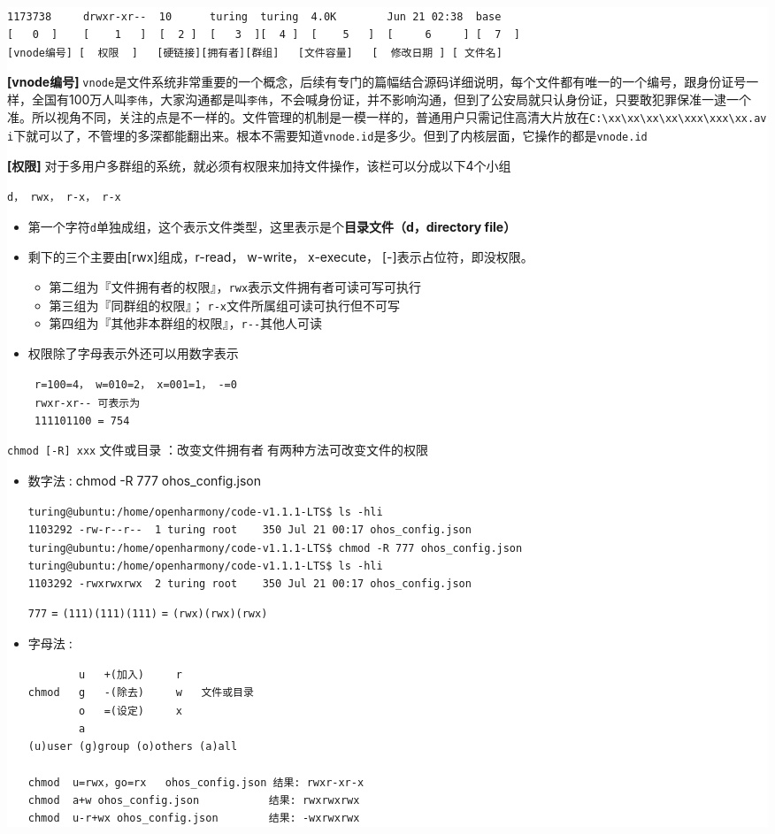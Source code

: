 ```
1173738     drwxr-xr--  10      turing  turing  4.0K        Jun 21 02:38  base
[   0  ]    [    1   ]  [  2 ]  [   3  ][  4 ]  [    5   ]  [     6     ] [  7  ]
[vnode编号] [  权限  ]   [硬链接][拥有者][群组]   [文件容量]   [  修改日期 ] [ 文件名]
```

**[vnode编号]** `vnode`是文件系统非常重要的一个概念，后续有专门的篇幅结合源码详细说明，每个文件都有唯一的一个编号，跟身份证号一样，全国有100万人叫`李伟`，大家沟通都是叫`李伟`，不会喊身份证，并不影响沟通，但到了公安局就只认身份证，只要敢犯罪保准一逮一个准。所以视角不同，关注的点是不一样的。文件管理的机制是一模一样的，普通用户只需记住高清大片放在`C:\xx\xx\xx\xx\xxx\xxx\xx.avi`下就可以了，不管埋的多深都能翻出来。根本不需要知道`vnode.id`是多少。但到了内核层面，它操作的都是`vnode.id`

**[权限]** 对于多用户多群组的系统，就必须有权限来加持文件操作，该栏可以分成以下4个小组

```
d， rwx， r-x， r-x
```

* 第一个字符`d`单独成组，这个表示文件类型，这里表示是个**目录文件（d，directory file）**
* 剩下的三个主要由[rwx]组成，r-read， w-write， x-execute， [-]表示占位符，即没权限。
  * 第二组为『文件拥有者的权限』，`rwx`表示文件拥有者可读可写可执行
  * 第三组为『同群组的权限』； `r-x`文件所属组可读可执行但不可写
  * 第四组为『其他非本群组的权限』，`r--`其他人可读
* 权限除了字母表示外还可以用数字表示

  ```
   r=100=4， w=010=2， x=001=1， -=0 
   rwxr-xr-- 可表示为 
   111101100 = 754 
  ```

`chmod [-R] xxx` 文件或目录 ：改变文件拥有者
有两种方法可改变文件的权限

* 数字法 : chmod -R 777 ohos_config.json

  ```
  turing@ubuntu:/home/openharmony/code-v1.1.1-LTS$ ls -hli
  1103292 -rw-r--r--  1 turing root    350 Jul 21 00:17 ohos_config.json
  turing@ubuntu:/home/openharmony/code-v1.1.1-LTS$ chmod -R 777 ohos_config.json
  turing@ubuntu:/home/openharmony/code-v1.1.1-LTS$ ls -hli
  1103292 -rwxrwxrwx  2 turing root    350 Jul 21 00:17 ohos_config.json
  ```

  `777` = `(111)(111)(111)` = `(rwx)(rwx)(rwx)`

* 字母法 :

  ```
          u   +(加入)     r   
  chmod   g   -(除去)     w   文件或目录
          o   =(设定)     x
          a 
  (u)user (g)group (o)others (a)all    

  chmod  u=rwx，go=rx   ohos_config.json 结果: rwxr-xr-x
  chmod  a+w ohos_config.json           结果: rwxrwxrwx
  chmod  u-r+wx ohos_config.json        结果: -wxrwxrwx
  ```
